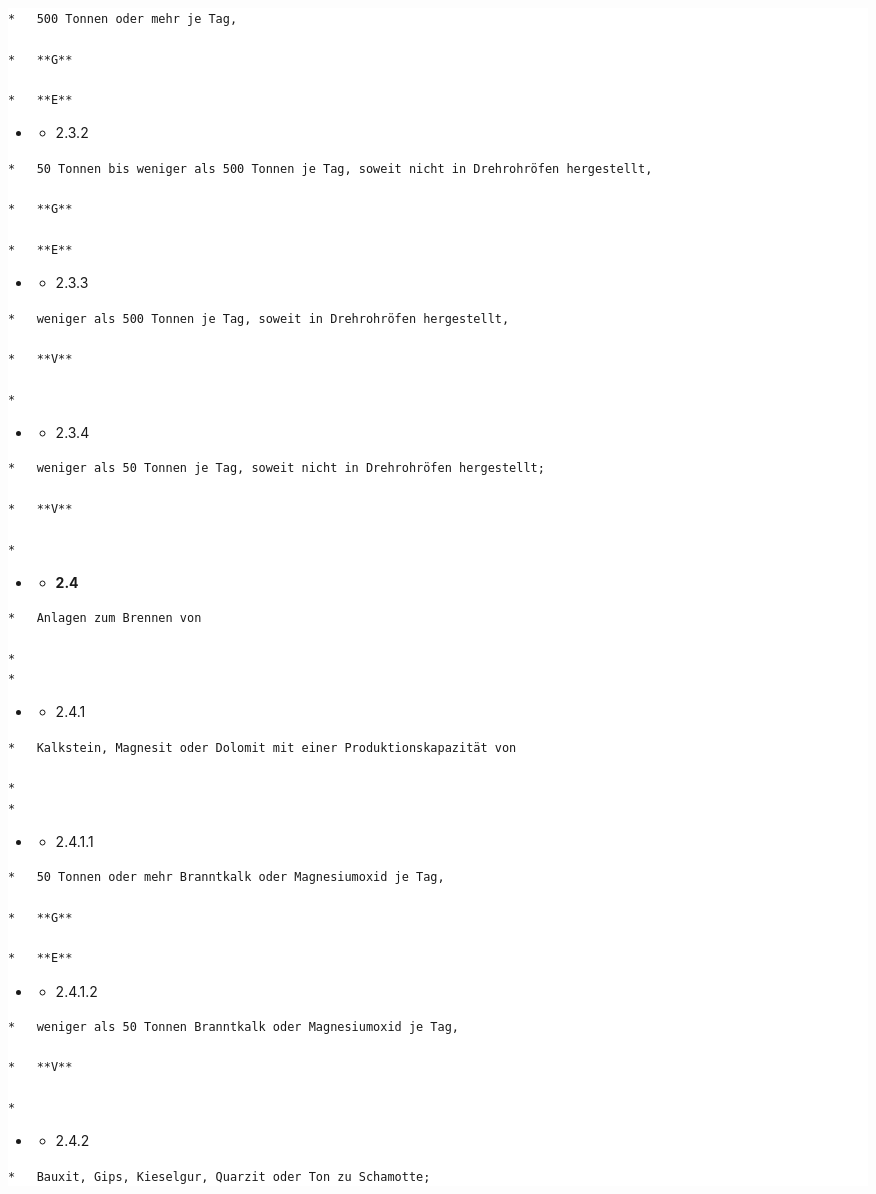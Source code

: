     *   500 Tonnen oder mehr je Tag,

    *   **G**

    *   **E**


*    *   2.3.2

    *   50 Tonnen bis weniger als 500 Tonnen je Tag, soweit nicht in Drehrohröfen hergestellt,

    *   **G**

    *   **E**


*    *   2.3.3

    *   weniger als 500 Tonnen je Tag, soweit in Drehrohröfen hergestellt,

    *   **V**

    *

*    *   2.3.4

    *   weniger als 50 Tonnen je Tag, soweit nicht in Drehrohröfen hergestellt;

    *   **V**

    *

*    *   **2.4**

    *   Anlagen zum Brennen von

    *
    *

*    *   2.4.1

    *   Kalkstein, Magnesit oder Dolomit mit einer Produktionskapazität von

    *
    *

*    *   2.4.1.1

    *   50 Tonnen oder mehr Branntkalk oder Magnesiumoxid je Tag,

    *   **G**

    *   **E**


*    *   2.4.1.2

    *   weniger als 50 Tonnen Branntkalk oder Magnesiumoxid je Tag,

    *   **V**

    *

*    *   2.4.2

    *   Bauxit, Gips, Kieselgur, Quarzit oder Ton zu Schamotte;

